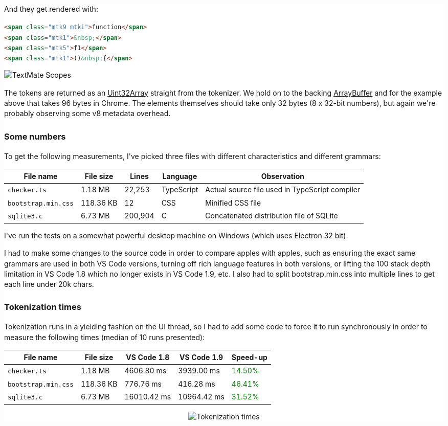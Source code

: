 And they get rendered with:

```html
<span class="mtk9 mtki">function</span>
<span class="mtk1">&nbsp;</span>
<span class="mtk5">f1</span>
<span class="mtk1">()&nbsp;{</span>
```

![TextMate Scopes](monokai-tokens.png)

The tokens are returned as an [Uint32Array](HTTPS://developer.mozilla.org/en-US/docs/Web/JavaScript/Reference/Global_Objects/Uint32Array) straight from the tokenizer. We hold on to the backing [ArrayBuffer](HTTPS://developer.mozilla.org/en-US/docs/Web/JavaScript/Reference/Global_Objects/ArrayBuffer) and for the example above that takes 96 bytes in Chrome. The elements themselves should take only 32 bytes (8 x 32-bit numbers), but again we're probably observing some v8 metadata overhead.

### Some numbers

To get the following measurements, I've picked three files with different characteristics and different grammars:

| File name | File size | Lines | Language | Observation |
|---|---|---|---|---|
| <samp style="font-size:90%">checker.ts</samp> | 1.18 MB | 22,253 | TypeScript | Actual source file used in TypeScript compiler |
| <samp style="font-size:90%">bootstrap.min.css</samp> | 118.36 KB | 12 | CSS | Minified CSS file |
| <samp style="font-size:90%">sqlite3.c</samp> | 6.73 MB | 200,904 | C | Concatenated distribution file of SQLite

I've run the tests on a somewhat powerful desktop machine on Windows (which uses Electron 32 bit).

I had to make some changes to the source code in order to compare apples with apples, such as ensuring the exact same grammars are used in both VS Code versions, turning off rich language features in both versions, or lifting the 100 stack depth limitation in VS Code 1.8 which no longer exists in VS Code 1.9, etc. I also had to split bootstrap.min.css into multiple lines to get each line under 20k chars.

### Tokenization times

Tokenization runs in a yielding fashion on the UI thread, so I had to add some code to force it to run synchronously in order to measure the following times (median of 10 runs presented):

| File name | File size | VS Code 1.8 | VS Code 1.9 | Speed-up |
|---|---|---|---|---|
| <samp style="font-size:90%">checker.ts</samp> | 1.18 MB | 4606.80 ms | 3939.00 ms | <span style="color:green">14.50%</span> |
| <samp style="font-size:90%">bootstrap.min.css</samp> | 118.36 KB | 776.76 ms | 416.28 ms | <span style="color:green">46.41%</span> |
| <samp style="font-size:90%">sqlite3.c</samp> | 6.73 MB | 16010.42 ms | 10964.42 ms | <span style="color:green">31.52%</span> |

<center>
<img src="/assets/blogs/2017/02/08/tokenization-times.png" alt="Tokenization times">
</center>
